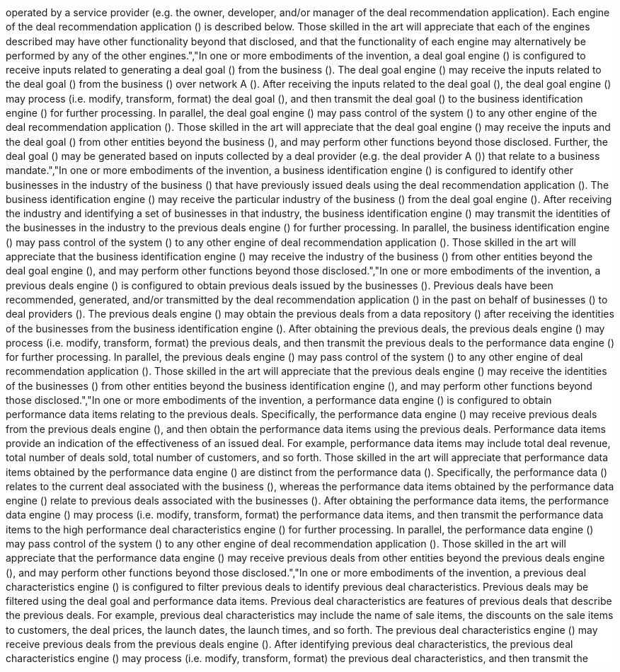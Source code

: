 operated by a service provider (e.g. the owner, developer, and\/or manager of the deal recommendation application). Each engine of the deal recommendation application () is described below. Those skilled in the art will appreciate that each of the engines described may have other functionality beyond that disclosed, and that the functionality of each engine may alternatively be performed by any of the other engines.","In one or more embodiments of the invention, a deal goal engine () is configured to receive inputs related to generating a deal goal () from the business (). The deal goal engine () may receive the inputs related to the deal goal () from the business () over network A (). After receiving the inputs related to the deal goal (), the deal goal engine () may process (i.e. modify, transform, format) the deal goal (), and then transmit the deal goal () to the business identification engine () for further processing. In parallel, the deal goal engine () may pass control of the system () to any other engine of the deal recommendation application (). Those skilled in the art will appreciate that the deal goal engine () may receive the inputs and the deal goal () from other entities beyond the business (), and may perform other functions beyond those disclosed. Further, the deal goal () may be generated based on inputs collected by a deal provider (e.g. the deal provider A ()) that relate to a business mandate.","In one or more embodiments of the invention, a business identification engine () is configured to identify other businesses in the industry of the business () that have previously issued deals using the deal recommendation application (). The business identification engine () may receive the particular industry of the business () from the deal goal engine (). After receiving the industry and identifying a set of businesses in that industry, the business identification engine () may transmit the identities of the businesses in the industry to the previous deals engine () for further processing. In parallel, the business identification engine () may pass control of the system () to any other engine of deal recommendation application (). Those skilled in the art will appreciate that the business identification engine () may receive the industry of the business () from other entities beyond the deal goal engine (), and may perform other functions beyond those disclosed.","In one or more embodiments of the invention, a previous deals engine () is configured to obtain previous deals issued by the businesses (). Previous deals have been recommended, generated, and\/or transmitted by the deal recommendation application () in the past on behalf of businesses () to deal providers (). The previous deals engine () may obtain the previous deals from a data repository () after receiving the identities of the businesses from the business identification engine (). After obtaining the previous deals, the previous deals engine () may process (i.e. modify, transform, format) the previous deals, and then transmit the previous deals to the performance data engine () for further processing. In parallel, the previous deals engine () may pass control of the system () to any other engine of deal recommendation application (). Those skilled in the art will appreciate that the previous deals engine () may receive the identities of the businesses () from other entities beyond the business identification engine (), and may perform other functions beyond those disclosed.","In one or more embodiments of the invention, a performance data engine () is configured to obtain performance data items relating to the previous deals. Specifically, the performance data engine () may receive previous deals from the previous deals engine (), and then obtain the performance data items using the previous deals. Performance data items provide an indication of the effectiveness of an issued deal. For example, performance data items may include total deal revenue, total number of deals sold, total number of customers, and so forth. Those skilled in the art will appreciate that performance data items obtained by the performance data engine () are distinct from the performance data (). Specifically, the performance data () relates to the current deal associated with the business (), whereas the performance data items obtained by the performance data engine () relate to previous deals associated with the businesses (). After obtaining the performance data items, the performance data engine () may process (i.e. modify, transform, format) the performance data items, and then transmit the performance data items to the high performance deal characteristics engine () for further processing. In parallel, the performance data engine () may pass control of the system () to any other engine of deal recommendation application (). Those skilled in the art will appreciate that the performance data engine () may receive previous deals from other entities beyond the previous deals engine (), and may perform other functions beyond those disclosed.","In one or more embodiments of the invention, a previous deal characteristics engine () is configured to filter previous deals to identify previous deal characteristics. Previous deals may be filtered using the deal goal and performance data items. Previous deal characteristics are features of previous deals that describe the previous deals. For example, previous deal characteristics may include the name of sale items, the discounts on the sale items to customers, the deal prices, the launch dates, the launch times, and so forth. The previous deal characteristics engine () may receive previous deals from the previous deals engine (). After identifying previous deal characteristics, the previous deal characteristics engine () may process (i.e. modify, transform, format) the previous deal characteristics, and then transmit the